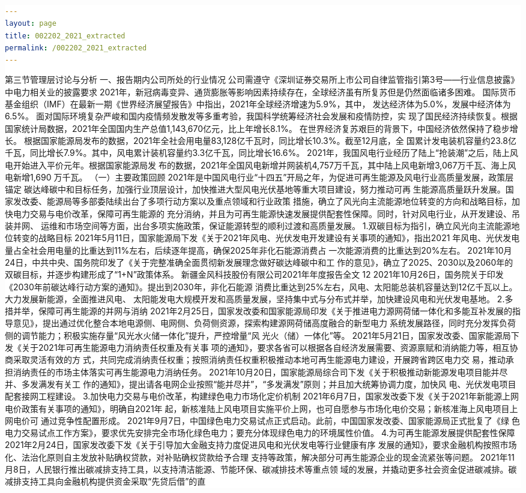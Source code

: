 ```yaml
---
layout: page
title: 002202_2021_extracted
permalink: /002202_2021_extracted
---
```


第三节管理层讨论与分析
一、报告期内公司所处的行业情况
公司需遵守《深圳证券交易所上市公司自律监管指引第3号——行业信息披露》中电力相关业的披露要求
2021年，新冠病毒变异、通货膨胀等影响因素持续存在，全球经济虽有所复苏但是仍然面临诸多困难。
国际货币基金组织（IMF）在最新一期《世界经济展望报告》中指出，2021年全球经济增速为5.9%，其中，
发达经济体为5.0%，发展中经济体为6.5%。
面对国际环境复杂严峻和国内疫情频发散发等多重考验，我国科学统筹经济社会发展和疫情防控，实
现了国民经济持续恢复。根据国家统计局数据，2021年全国国内生产总值1,143,670亿元，比上年增长8.1%。
在世界经济复苏艰巨的背景下，中国经济依然保持了稳步增长。
根据国家能源局发布的数据，2021年全社会用电量83,128亿千瓦时，同比增长10.3%。截至12月底，全
国累计发电装机容量约23.8亿千瓦，同比增长7.9%。其中，风电累计装机容量约3.3亿千瓦，同比增长16.6%。
2021年，我国风电行业经历了陆上“抢装潮”之后，陆上风电开始进入平价元年。根据国家能源局发
布的数据，2021年全国风电新增并网装机4,757万千瓦，其中陆上风电新增3,067万千瓦、海上风电新增1,690
万千瓦。
（一）主要政策回顾
2021年是中国风电行业“十四五”开局之年，为促进可再生能源及风电行业高质量发展，政策层锚定
碳达峰碳中和目标任务，加强行业顶层设计，加快推进大型风电光伏基地等重大项目建设，努力推动可再
生能源高质量跃升发展。国家发改委、能源局等多部委陆续出台了多项行动方案以及重点领域和行业政策
措施，确立了风光向主流能源地位转变的方向和战略目标，加快电力交易与电价改革，保障可再生能源的
充分消纳，并且为可再生能源快速发展提供配套性保障。同时，针对风电行业，从开发建设、吊装并网、
运维和市场空间等方面，出台多项实施政策，保证能源转型的顺利过渡和高质量发展。
1.双碳目标为指引，确立风光向主流能源地位转变的战略目标
2021年5月11日，国家能源局下发《关于2021年风电、光伏发电开发建设有关事项的通知》，指出2021
年风电、光伏发电量占全社会用电量的比重达到11%左右，后续逐年提高，确保2025年非化石能源消费占
一次能源消费的比重达到20%左右。
2021年10月24日，中共中央、国务院印发了《关于完整准确全面贯彻新发展理念做好碳达峰碳中和工
作的意见》，确立了2025、2030以及2060年的双碳目标，并逐步构建形成了“1+N”政策体系。
新疆金风科技股份有限公司2021年年度报告全文
12
2021年10月26日，国务院关于印发《2030年前碳达峰行动方案的通知》。提出到2030年，非化石能源
消费比重达到25%左右，风电、太阳能总装机容量达到12亿千瓦以上。大力发展新能源，全面推进风电、
太阳能发电大规模开发和高质量发展，坚持集中式与分布式并举，加快建设风电和光伏发电基地。
2.多措并举，保障可再生能源的并网与消纳
2021年2月25日，国家发改委和国家能源局印发《关于推进电力源网荷储一体化和多能互补发展的指
导意见》，提出通过优化整合本地电源侧、电网侧、负荷侧资源，探索构建源网荷储高度融合的新型电力
系统发展路径，同时充分发挥负荷侧的调节能力；积极实施存量“风光水火储一体化”提升，严控增量“风
光火（储）一体化”等。
2021年5月21日，国家发改委、国家能源局下发《关于2021年可再生能源电力消纳责任权重及有关事
项的通知》，要求各省可以根据各自经济发展需要、资源禀赋和消纳能力等，相互协商采取灵活有效的方
式，共同完成消纳责任权重；按照消纳责任权重积极推动本地可再生能源电力建设，开展跨省跨区电力交
易，推动承担消纳责任的市场主体落实可再生能源电力消纳任务。
2021年10月20日，国家能源局综合司下发《关于积极推动新能源发电项目能并尽并、多发满发有关工
作的通知》，提出请各电网企业按照“能并尽并”，“多发满发”原则；并且加大统筹协调力度，加快风
电、光伏发电项目配套接网工程建设。
3.加快电力交易与电价改革，构建绿色电力市场化定价机制
2021年6月7日，国家发改委下发《关于2021年新能源上网电价政策有关事项的通知》，明确自2021年
起，新核准陆上风电项目实施平价上网，也可自愿参与市场化电价交易；新核准海上风电项目上网电价可
通过竞争性配置形成。
2021年9月7日，中国绿色电力交易试点正式启动。此前，中国国家发改委、国家能源局正式批复了《绿
色电力交易试点工作方案》，要求优先安排完全市场化绿色电力；要充分体现绿色电力的环境属性价值。
4.为可再生能源发展提供配套性保障
2021年2月24日，国家发改委下发《关于引导加大金融支持力度促进风电和光伏发电等行业健康有序
发展的通知》，要求金融机构按照市场化、法治化原则自主发放补贴确权贷款，对补贴确权贷款给予合理
支持等政策，解决部分可再生能源企业的现金流紧张等问题。
2021年11月8日，人民银行推出碳减排支持工具，以支持清洁能源、节能环保、碳减排技术等重点领
域的发展，并撬动更多社会资金促进碳减排。碳减排支持工具向金融机构提供资金采取“先贷后借”的直